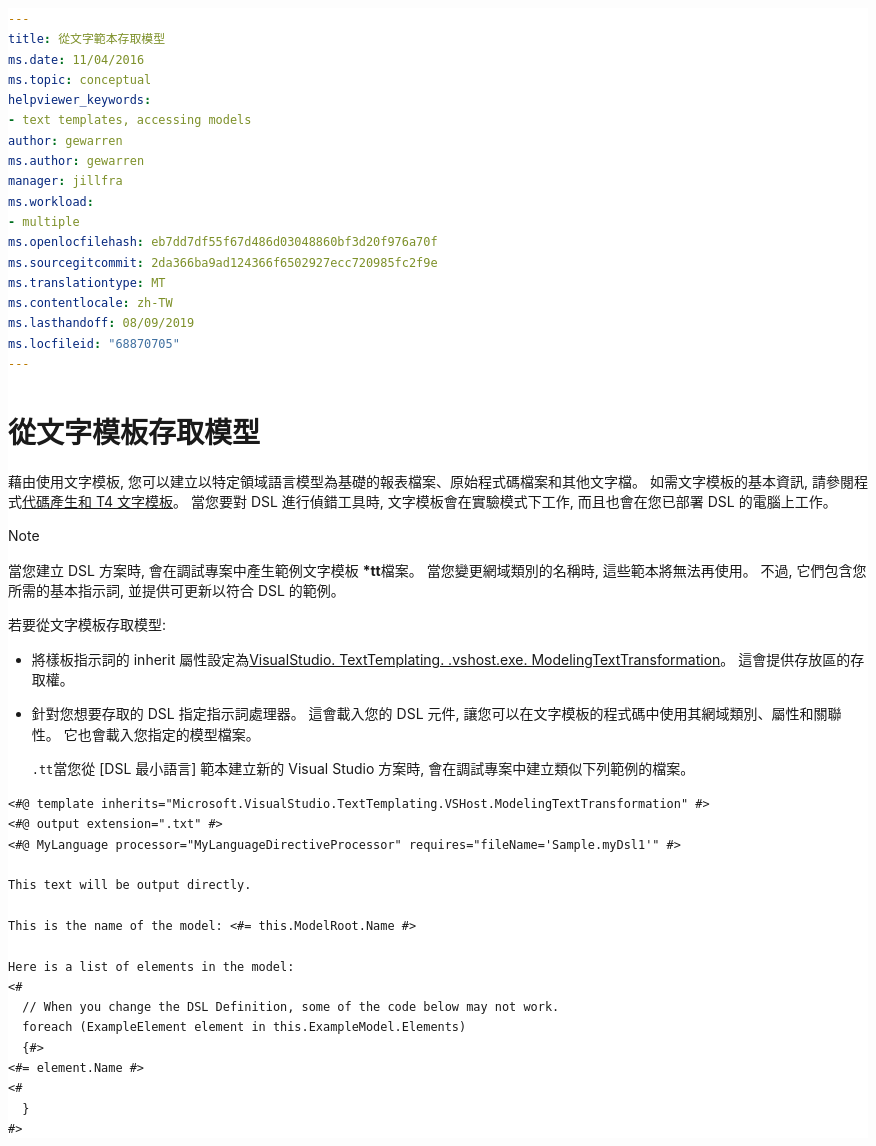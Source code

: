 ```yaml
---
title: 從文字範本存取模型
ms.date: 11/04/2016
ms.topic: conceptual
helpviewer_keywords:
- text templates, accessing models
author: gewarren
ms.author: gewarren
manager: jillfra
ms.workload:
- multiple
ms.openlocfilehash: eb7dd7df55f67d486d03048860bf3d20f976a70f
ms.sourcegitcommit: 2da366ba9ad124366f6502927ecc720985fc2f9e
ms.translationtype: MT
ms.contentlocale: zh-TW
ms.lasthandoff: 08/09/2019
ms.locfileid: "68870705"
---
```

# <a name="access-models-from-text-templates"></a>從文字模板存取模型

藉由使用文字模板, 您可以建立以特定領域語言模型為基礎的報表檔案、原始程式碼檔案和其他文字檔。 如需文字模板的基本資訊, 請參閱程式[代碼產生和 T4 文字模板](../modeling/code-generation-and-t4-text-templates.md)。 當您要對 DSL 進行偵錯工具時, 文字模板會在實驗模式下工作, 而且也會在您已部署 DSL 的電腦上工作。

> [!NOTE]
> 當您建立 DSL 方案時, 會在調試專案中產生範例文字模板 **\*tt**檔案。 當您變更網域類別的名稱時, 這些範本將無法再使用。 不過, 它們包含您所需的基本指示詞, 並提供可更新以符合 DSL 的範例。

 若要從文字模板存取模型:

- 將樣板指示詞的 inherit 屬性設定為[VisualStudio. TextTemplating. .vshost.exe. ModelingTextTransformation](/previous-versions/bb893209(v=vs.140))。 這會提供存放區的存取權。

- 針對您想要存取的 DSL 指定指示詞處理器。 這會載入您的 DSL 元件, 讓您可以在文字模板的程式碼中使用其網域類別、屬性和關聯性。 它也會載入您指定的模型檔案。

  `.tt`當您從 [DSL 最小語言] 範本建立新的 Visual Studio 方案時, 會在調試專案中建立類似下列範例的檔案。

```
<#@ template inherits="Microsoft.VisualStudio.TextTemplating.VSHost.ModelingTextTransformation" #>
<#@ output extension=".txt" #>
<#@ MyLanguage processor="MyLanguageDirectiveProcessor" requires="fileName='Sample.myDsl1'" #>

This text will be output directly.

This is the name of the model: <#= this.ModelRoot.Name #>

Here is a list of elements in the model:
<#
  // When you change the DSL Definition, some of the code below may not work.
  foreach (ExampleElement element in this.ExampleModel.Elements)
  {#>
<#= element.Name #>
<#
  }
#>
```
